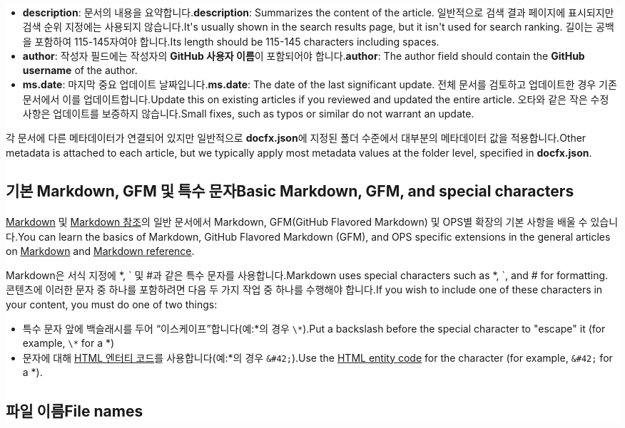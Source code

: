 - <span data-ttu-id="2807d-113">**description**: 문서의 내용을 요약합니다.</span><span class="sxs-lookup"><span data-stu-id="2807d-113">**description**: Summarizes the content of the article.</span></span> <span data-ttu-id="2807d-114">일반적으로 검색 결과 페이지에 표시되지만 검색 순위 지정에는 사용되지 않습니다.</span><span class="sxs-lookup"><span data-stu-id="2807d-114">It's usually shown in the search results page, but it isn't used for search ranking.</span></span> <span data-ttu-id="2807d-115">길이는 공백을 포함하여 115-145자여야 합니다.</span><span class="sxs-lookup"><span data-stu-id="2807d-115">Its length should be 115-145 characters including spaces.</span></span>
- <span data-ttu-id="2807d-116">**author**: 작성자 필드에는 작성자의 **GitHub 사용자 이름**이 포함되어야 합니다.</span><span class="sxs-lookup"><span data-stu-id="2807d-116">**author**: The author field should contain the **GitHub username** of the author.</span></span>
- <span data-ttu-id="2807d-117">**ms.date**: 마지막 중요 업데이트 날짜입니다.</span><span class="sxs-lookup"><span data-stu-id="2807d-117">**ms.date**: The date of the last significant update.</span></span> <span data-ttu-id="2807d-118">전체 문서를 검토하고 업데이트한 경우 기존 문서에서 이를 업데이트합니다.</span><span class="sxs-lookup"><span data-stu-id="2807d-118">Update this on existing articles if you reviewed and updated the entire article.</span></span> <span data-ttu-id="2807d-119">오타와 같은 작은 수정 사항은 업데이트를 보증하지 않습니다.</span><span class="sxs-lookup"><span data-stu-id="2807d-119">Small fixes, such as typos or similar do not warrant an update.</span></span>

<span data-ttu-id="2807d-120">각 문서에 다른 메타데이터가 연결되어 있지만 일반적으로 **docfx.json**에 지정된 폴더 수준에서 대부분의 메타데이터 값을 적용합니다.</span><span class="sxs-lookup"><span data-stu-id="2807d-120">Other metadata is attached to each article, but we typically apply most metadata values at the folder level, specified in **docfx.json**.</span></span>

## <a name="basic-markdown-gfm-and-special-characters"></a><span data-ttu-id="2807d-121">기본 Markdown, GFM 및 특수 문자</span><span class="sxs-lookup"><span data-stu-id="2807d-121">Basic Markdown, GFM, and special characters</span></span>

<span data-ttu-id="2807d-122">[Markdown](how-to-write-use-markdown.md) 및 [Markdown 참조](markdown-reference.md)의 일반 문서에서 Markdown, GFM(GitHub Flavored Markdown) 및 OPS별 확장의 기본 사항을 배울 수 있습니다.</span><span class="sxs-lookup"><span data-stu-id="2807d-122">You can learn the basics of Markdown, GitHub Flavored Markdown (GFM), and OPS specific extensions in the general articles on [Markdown](how-to-write-use-markdown.md) and [Markdown reference](markdown-reference.md).</span></span>

<span data-ttu-id="2807d-123">Markdown은 서식 지정에 \*, \` 및 \#과 같은 특수 문자를 사용합니다.</span><span class="sxs-lookup"><span data-stu-id="2807d-123">Markdown uses special characters such as \*, \`, and \# for formatting.</span></span> <span data-ttu-id="2807d-124">콘텐츠에 이러한 문자 중 하나를 포함하려면 다음 두 가지 작업 중 하나를 수행해야 합니다.</span><span class="sxs-lookup"><span data-stu-id="2807d-124">If you wish to include one of these characters in your content, you must do one of two things:</span></span>

- <span data-ttu-id="2807d-125">특수 문자 앞에 백슬래시를 두어 “이스케이프”합니다(예:\*의 경우 `\*`).</span><span class="sxs-lookup"><span data-stu-id="2807d-125">Put a backslash before the special character to "escape" it (for example, `\*` for a \*)</span></span>
- <span data-ttu-id="2807d-126">문자에 대해 [HTML 엔터티 코드](http://www.ascii.cl/htmlcodes.htm)를 사용합니다(예:&#42;의 경우 `&#42;`).</span><span class="sxs-lookup"><span data-stu-id="2807d-126">Use the [HTML entity code](http://www.ascii.cl/htmlcodes.htm) for the character (for example, `&#42;` for a &#42;).</span></span>

## <a name="file-names"></a><span data-ttu-id="2807d-127">파일 이름</span><span class="sxs-lookup"><span data-stu-id="2807d-127">File names</span></span>
